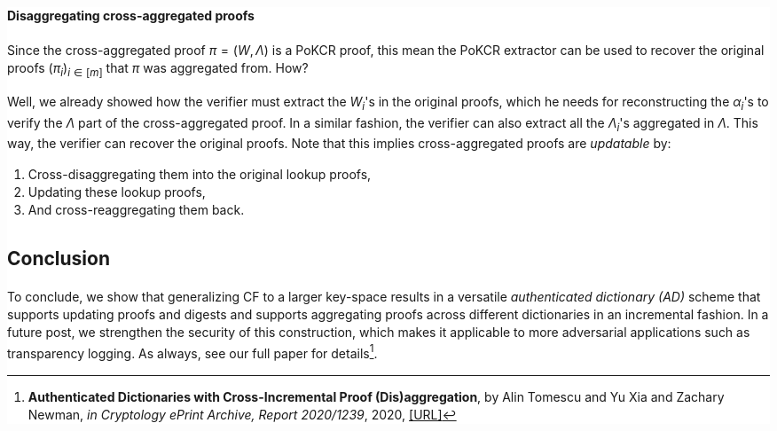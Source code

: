 #### Disaggregating cross-aggregated proofs

Since the cross-aggregated proof $\pi = (W,\Lambda)$ is a PoKCR proof, this mean the PoKCR extractor can be used to recover the original proofs $(\pi_i)_{i\in[m]}$ that $\pi$ was aggregated from.
How?

Well, we already showed how the verifier must extract the $W_i$'s in the original proofs, which he needs for reconstructing the $\alpha_i$'s to verify the $\Lambda$ part of the cross-aggregated proof.
In a similar fashion, the verifier can also extract all the $\Lambda_i$'s aggregated in $\Lambda$.
This way, the verifier can recover the original proofs.
Note that this implies cross-aggregated proofs are _updatable_ by:

 1. Cross-disaggregating them into the original lookup proofs, 
 2. Updating these lookup proofs,
 3. And cross-reaggregating them back.

## Conclusion

To conclude, we show that generalizing CF to a larger key-space results in a versatile _authenticated dictionary (AD)_ scheme that supports updating proofs and digests and supports aggregating proofs across different dictionaries in an incremental fashion.
In a future post, we strengthen the security of this construction, which makes it applicable to more adversarial applications such as transparency logging.
As always, see our full paper for details[^TXN20e].

[^AR20]: **KVaC: Key-Value Commitments for Blockchains and Beyond**, by Shashank Agrawal and Srinivasan Raghuraman, *in Cryptology ePrint Archive, Report 2020/1161*, 2020, [[URL]](https://eprint.iacr.org/2020/1161)
[^BBF18]: **Batching Techniques for Accumulators with Applications to IOPs and Stateless Blockchains**, by Dan Boneh and Benedikt Bünz and Ben Fisch, *in Cryptology ePrint Archive, Report 2018/1188*, 2018, [[URL]](https://eprint.iacr.org/2018/1188)
[^BCPR14]: **On the Existence of Extractable One-way Functions**, by Bitansky, Nir and Canetti, Ran and Paneth, Omer and Rosen, Alon, *in Proceedings of the Forty-sixth Annual ACM Symposium on Theory of Computing*, 2014, [[URL]](http://doi.acm.org/10.1145/2591796.2591859)
[^Bd93]: **One-Way Accumulators: A Decentralized Alternative to Digital Signatures**, by Benaloh, Josh and de Mare, Michael, *in EUROCRYPT '93*, 1994
[^LLX07]: **Universal Accumulators with Efficient Nonmembership Proofs**, by Li, Jiangtao and Li, Ninghui and Xue, Rui, *in Applied Cryptography and Network Security*, 2007
[^ct]: **Certificate Transparency**, by Google, [[URL]](https://www.certificate-transparency.org/)
[^CF13e]: **Vector Commitments and their Applications**, by Dario Catalano and Dario Fiore, *in Cryptology ePrint Archive, Report 2011/495*, 2011, [[URL]](https://eprint.iacr.org/2011/495)
[^CFGplus20e]: **Vector Commitment Techniques and Applications to Verifiable Decentralized Storage**, by Matteo Campanelli and  Dario Fiore and Nicola Greco and  Dimitris Kolonelos and  Luca Nizzardo, 2020, [[URL]](https://eprint.iacr.org/2020/149)
[^Feis20Multi]: **Multi-layer hashmaps for state storage**, by Dankrad Feist, 2020, [[URL]](https://ethresear.ch/t/multi-layer-hashmaps-for-state-storage/7211/print)
[^FDPplus14]: **Hey, NSA: Stay Away from My Market! Future Proofing App Markets against Powerful Attackers**, by Fahl, Sascha and Dechand, Sergej and Perl, Henning and Fischer, Felix and Smrcek, Jaromir and Smith, Matthew, *in Proceedings of the 2014 ACM SIGSAC Conference on Computer and Communications Security*, 2014, [[URL]](https://doi.org/10.1145/2660267.2660311)
[^GRWZ20e]: **Pointproofs: Aggregating Proofs for Multiple Vector Commitments**, by Sergey Gorbunov and Leonid Reyzin and Hoeteck Wee and Zhenfei Zhang, 2020, [[URL]](https://eprint.iacr.org/2020/419)
[^LGGplus20]: **Aardvark: A Concurrent Authenticated Dictionary with Short Proofs**, by Derek Leung and Yossi Gilad and Sergey Gorbunov and Leonid Reyzin and Nickolai Zeldovich, *in Cryptology ePrint Archive, Report 2020/975*, 2020, [[URL]](https://eprint.iacr.org/2020/975)
[^LK15]: **Revocation Transparency**, by Ben Laurie and Emilia Kasper, 2015, [[URL]](https://www.links.org/files/RevocationTransparency.pdf)
[^LM18]: **Subvector Commitments with Application to Succinct Arguments**, by Russell W.F. Lai and Giulio Malavolta, *in Cryptology ePrint Archive, Report 2018/705*, 2018, [[URL]](https://eprint.iacr.org/2018/705)
[^obs1]: We were not the first to make this observation; see the work by Agrawal and Raghuraman[^AR20]
[^obs2]: See Section 3.1 in our full paper[^TXN20e]
[^obs3]: With the exception of the first KVC of Boneh et al.[^BBF18], which actually satisfies strong key binding, while their second construction is faster but only satisfies weak key binding.
[^obs4]: Technically, they are given an _append-only_ guarantee for the new digest w.r.t. the previous digest. However, the append-only guarantee still does not promise anything about the correctness of the digest. See our original AAD paper for how append-only guarantees are formalized[^TBPplus19].
[^SSY01]: **Blind, Auditable Membership Proofs**, by Sander, Tomas and Ta-Shma, Amnon and Yung, Moti, *in Financial Cryptography*, 2001
[^TBPplus19]: **Transparency Logs via Append-Only Authenticated Dictionaries**, by Tomescu, Alin and Bhupatiraju, Vivek and Papadopoulos, Dimitrios and Papamanthou, Charalampos and Triandopoulos, Nikos and Devadas, Srinivas, *in ACM CCS'19*, 2019, [[URL]](https://doi.org/10.1145/3319535.3345652)
[^TXN20e]: **Authenticated Dictionaries with Cross-Incremental Proof (Dis)aggregation**, by Alin Tomescu and Yu Xia and Zachary Newman, *in Cryptology ePrint Archive, Report 2020/1239*, 2020, [[URL]](https://eprint.iacr.org/2020/1239)
